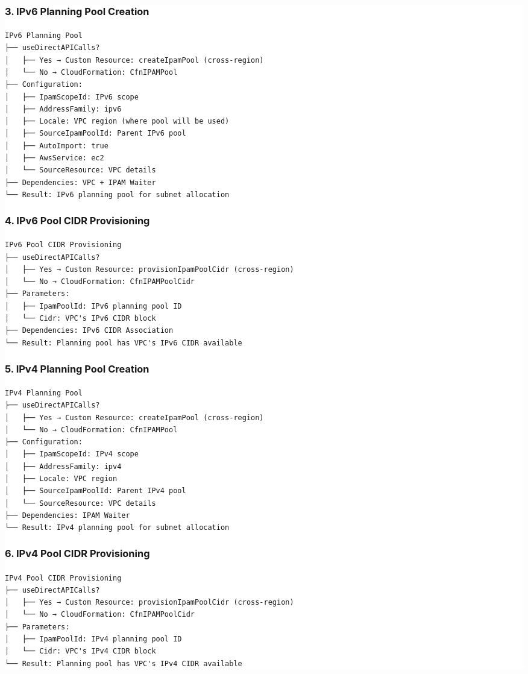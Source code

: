 ### 3. IPv6 Planning Pool Creation
```
IPv6 Planning Pool
├── useDirectAPICalls?
│   ├── Yes → Custom Resource: createIpamPool (cross-region)
│   └── No → CloudFormation: CfnIPAMPool
├── Configuration:
│   ├── IpamScopeId: IPv6 scope
│   ├── AddressFamily: ipv6
│   ├── Locale: VPC region (where pool will be used)
│   ├── SourceIpamPoolId: Parent IPv6 pool
│   ├── AutoImport: true
│   ├── AwsService: ec2
│   └── SourceResource: VPC details
├── Dependencies: VPC + IPAM Waiter
└── Result: IPv6 planning pool for subnet allocation
```

### 4. IPv6 Pool CIDR Provisioning
```
IPv6 Pool CIDR Provisioning
├── useDirectAPICalls?
│   ├── Yes → Custom Resource: provisionIpamPoolCidr (cross-region)
│   └── No → CloudFormation: CfnIPAMPoolCidr
├── Parameters:
│   ├── IpamPoolId: IPv6 planning pool ID
│   └── Cidr: VPC's IPv6 CIDR block
├── Dependencies: IPv6 CIDR Association
└── Result: Planning pool has VPC's IPv6 CIDR available
```

### 5. IPv4 Planning Pool Creation
```
IPv4 Planning Pool
├── useDirectAPICalls?
│   ├── Yes → Custom Resource: createIpamPool (cross-region)
│   └── No → CloudFormation: CfnIPAMPool
├── Configuration:
│   ├── IpamScopeId: IPv4 scope
│   ├── AddressFamily: ipv4
│   ├── Locale: VPC region
│   ├── SourceIpamPoolId: Parent IPv4 pool
│   └── SourceResource: VPC details
├── Dependencies: IPAM Waiter
└── Result: IPv4 planning pool for subnet allocation
```

### 6. IPv4 Pool CIDR Provisioning
```
IPv4 Pool CIDR Provisioning
├── useDirectAPICalls?
│   ├── Yes → Custom Resource: provisionIpamPoolCidr (cross-region)
│   └── No → CloudFormation: CfnIPAMPoolCidr
├── Parameters:
│   ├── IpamPoolId: IPv4 planning pool ID
│   └── Cidr: VPC's IPv4 CIDR block
└── Result: Planning pool has VPC's IPv4 CIDR available
```
